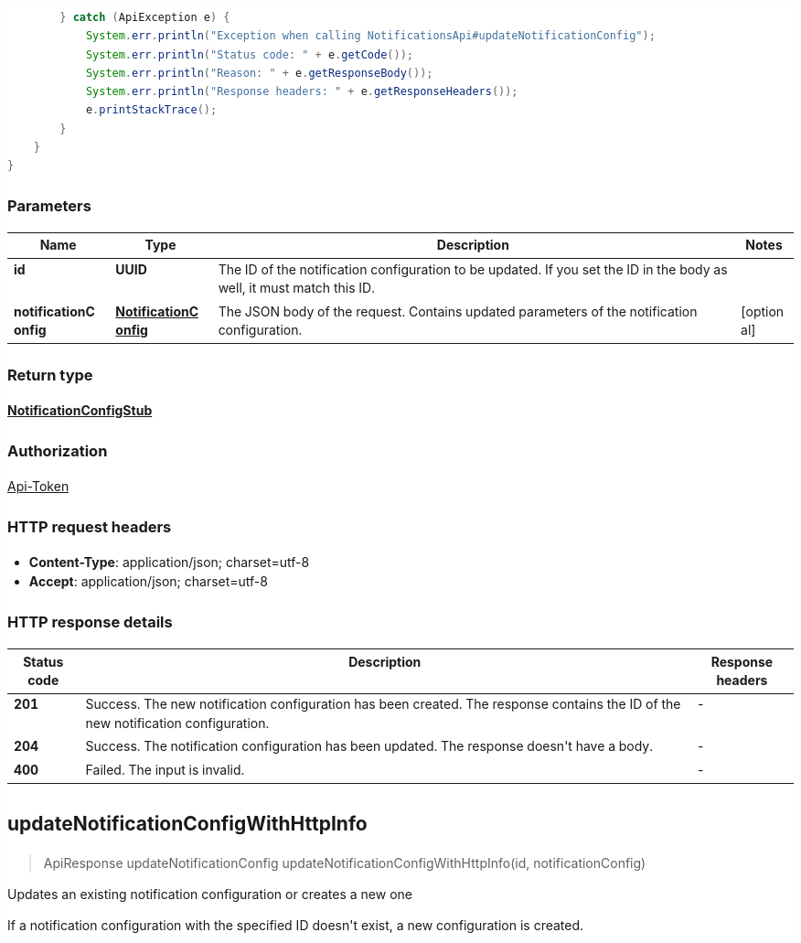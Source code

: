 ```java
        } catch (ApiException e) {
            System.err.println("Exception when calling NotificationsApi#updateNotificationConfig");
            System.err.println("Status code: " + e.getCode());
            System.err.println("Reason: " + e.getResponseBody());
            System.err.println("Response headers: " + e.getResponseHeaders());
            e.printStackTrace();
        }
    }
}
```

### Parameters


| Name | Type | Description  | Notes |
|------------- | ------------- | ------------- | -------------|
| **id** | **UUID**| The ID of the notification configuration to be updated.    If you set the ID in the body as well, it must match this ID. | |
| **notificationConfig** | [**NotificationConfig**](NotificationConfig.md)| The JSON body of the request. Contains updated parameters of the notification configuration. | [optional] |

### Return type

[**NotificationConfigStub**](NotificationConfigStub.md)


### Authorization

[Api-Token](../README.md#Api-Token)

### HTTP request headers

- **Content-Type**: application/json; charset=utf-8
- **Accept**: application/json; charset=utf-8

### HTTP response details
| Status code | Description | Response headers |
|-------------|-------------|------------------|
| **201** | Success. The new notification configuration has been created. The response contains the ID of the new notification configuration. |  -  |
| **204** | Success. The notification configuration has been updated. The response doesn&#39;t have a body. |  -  |
| **400** | Failed. The input is invalid. |  -  |

## updateNotificationConfigWithHttpInfo

> ApiResponse<NotificationConfigStub> updateNotificationConfig updateNotificationConfigWithHttpInfo(id, notificationConfig)

Updates an existing notification configuration or creates a new one

If a notification configuration with the specified ID doesn&#39;t exist, a new configuration is created.
